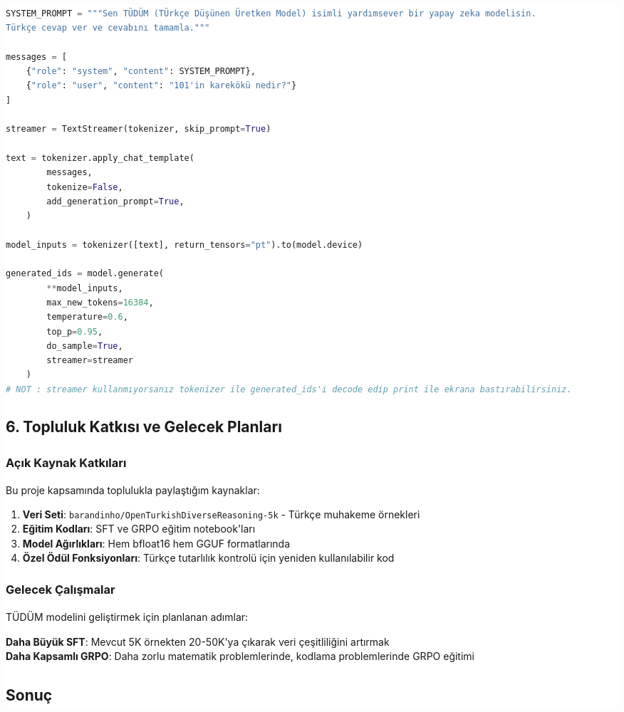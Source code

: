 ```python
SYSTEM_PROMPT = """Sen TÜDÜM (TÜrkçe Düşünen Üretken Model) isimli yardımsever bir yapay zeka modelisin.
Türkçe cevap ver ve cevabını tamamla."""

messages = [
    {"role": "system", "content": SYSTEM_PROMPT},
    {"role": "user", "content": "101'in karekökü nedir?"}
]

streamer = TextStreamer(tokenizer, skip_prompt=True)

text = tokenizer.apply_chat_template(
        messages,
        tokenize=False,
        add_generation_prompt=True,
    )

model_inputs = tokenizer([text], return_tensors="pt").to(model.device)

generated_ids = model.generate(
        **model_inputs, 
        max_new_tokens=16384, 
        temperature=0.6, 
        top_p=0.95,
        do_sample=True,
        streamer=streamer
    ) 
# NOT : streamer kullanmıyorsanız tokenizer ile generated_ids'i decode edip print ile ekrana bastırabilirsiniz.
```

## 6. Topluluk Katkısı ve Gelecek Planları

### Açık Kaynak Katkıları

Bu proje kapsamında toplulukla paylaştığım kaynaklar:

1. **Veri Seti**: `barandinho/OpenTurkishDiverseReasoning-5k` - Türkçe muhakeme örnekleri
2. **Eğitim Kodları**: SFT ve GRPO eğitim notebook'ları
3. **Model Ağırlıkları**: Hem bfloat16 hem GGUF formatlarında
4. **Özel Ödül Fonksiyonları**: Türkçe tutarlılık kontrolü için yeniden kullanılabilir kod

### Gelecek Çalışmalar

TÜDÜM modelini geliştirmek için planlanan adımlar:

**Daha Büyük SFT**: Mevcut 5K örnekten 20-50K'ya çıkarak veri çeşitliliğini artırmak\
**Daha Kapsamlı GRPO**: Daha zorlu matematik problemlerinde, kodlama problemlerinde GRPO eğitimi

## Sonuç
